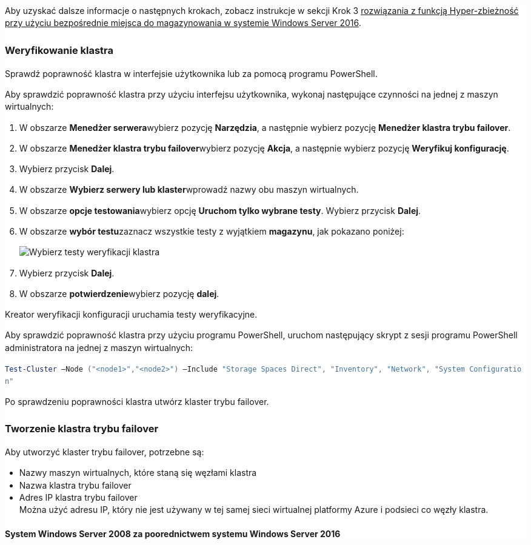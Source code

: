 Aby uzyskać dalsze informacje o następnych krokach, zobacz instrukcje w sekcji Krok 3 [rozwiązania z funkcją Hyper-zbieżność przy użyciu bezpośrednie miejsca do magazynowania w systemie Windows Server 2016](https://technet.microsoft.com/windows-server-docs/storage/storage-spaces/hyper-converged-solution-using-storage-spaces-direct#step-3-configure-storage-spaces-direct).

### <a name="validate-the-cluster"></a>Weryfikowanie klastra

Sprawdź poprawność klastra w interfejsie użytkownika lub za pomocą programu PowerShell.

Aby sprawdzić poprawność klastra przy użyciu interfejsu użytkownika, wykonaj następujące czynności na jednej z maszyn wirtualnych:

1. W obszarze **Menedżer serwera**wybierz pozycję **Narzędzia**, a następnie wybierz pozycję **Menedżer klastra trybu failover**.
1. W obszarze **Menedżer klastra trybu failover**wybierz pozycję **Akcja**, a następnie wybierz pozycję **Weryfikuj konfigurację**.
1. Wybierz przycisk **Dalej**.
1. W obszarze **Wybierz serwery lub klaster**wprowadź nazwy obu maszyn wirtualnych.
1. W obszarze **opcje testowania**wybierz opcję **Uruchom tylko wybrane testy**. Wybierz przycisk **Dalej**.
1. W obszarze **wybór testu**zaznacz wszystkie testy z wyjątkiem **magazynu**, jak pokazano poniżej:

   ![Wybierz testy weryfikacji klastra](./media/failover-cluster-instance-storage-spaces-direct-manually-configure/10-validate-cluster-test.png)

1. Wybierz przycisk **Dalej**.
1. W obszarze **potwierdzenie**wybierz pozycję **dalej**.

Kreator weryfikacji konfiguracji uruchamia testy weryfikacyjne.

Aby sprawdzić poprawność klastra przy użyciu programu PowerShell, uruchom następujący skrypt z sesji programu PowerShell administratora na jednej z maszyn wirtualnych:

   ```powershell
   Test-Cluster –Node ("<node1>","<node2>") –Include "Storage Spaces Direct", "Inventory", "Network", "System Configuration"
   ```

Po sprawdzeniu poprawności klastra utwórz klaster trybu failover.

### <a name="create-the-failover-cluster"></a>Tworzenie klastra trybu failover

Aby utworzyć klaster trybu failover, potrzebne są:

- Nazwy maszyn wirtualnych, które staną się węzłami klastra
- Nazwa klastra trybu failover
- Adres IP klastra trybu failover <br/>
  Można użyć adresu IP, który nie jest używany w tej samej sieci wirtualnej platformy Azure i podsieci co węzły klastra.

#### <a name="windows-server-2008-through-windows-server-2016"></a>System Windows Server 2008 za poorednictwem systemu Windows Server 2016
